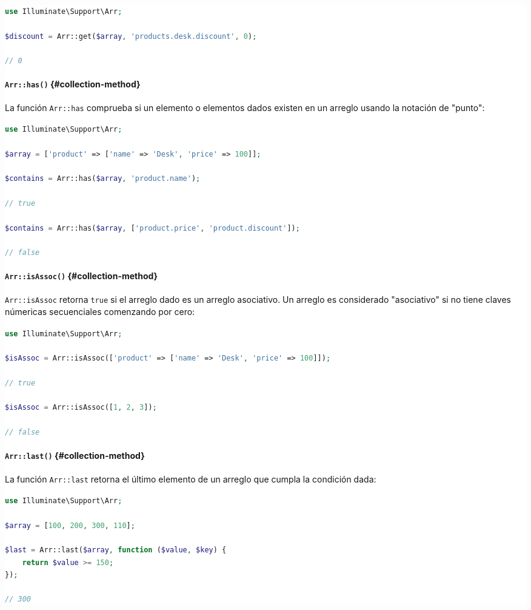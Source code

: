 ```php
use Illuminate\Support\Arr;

$discount = Arr::get($array, 'products.desk.discount', 0);

// 0
```

<a name="method-array-has"></a>
#### `Arr::has()` {#collection-method}

La función `Arr::has` comprueba si un elemento o elementos dados existen en un arreglo usando la notación de "punto":

```php
use Illuminate\Support\Arr;

$array = ['product' => ['name' => 'Desk', 'price' => 100]];

$contains = Arr::has($array, 'product.name');

// true

$contains = Arr::has($array, ['product.price', 'product.discount']);

// false
```

<a name="method-array-isassoc"></a>
#### `Arr::isAssoc()` {#collection-method}

`Arr::isAssoc` retorna `true` si el arreglo dado es un arreglo asociativo. Un arreglo es considerado "asociativo" si no tiene claves númericas secuenciales comenzando por cero:

```php
use Illuminate\Support\Arr;

$isAssoc = Arr::isAssoc(['product' => ['name' => 'Desk', 'price' => 100]]);

// true

$isAssoc = Arr::isAssoc([1, 2, 3]);

// false
```

<a name="method-array-last"></a>
#### `Arr::last()` {#collection-method}

La función `Arr::last` retorna el último elemento de un arreglo que cumpla la condición dada:

```php
use Illuminate\Support\Arr;

$array = [100, 200, 300, 110];

$last = Arr::last($array, function ($value, $key) {
    return $value >= 150;
});

// 300
```
